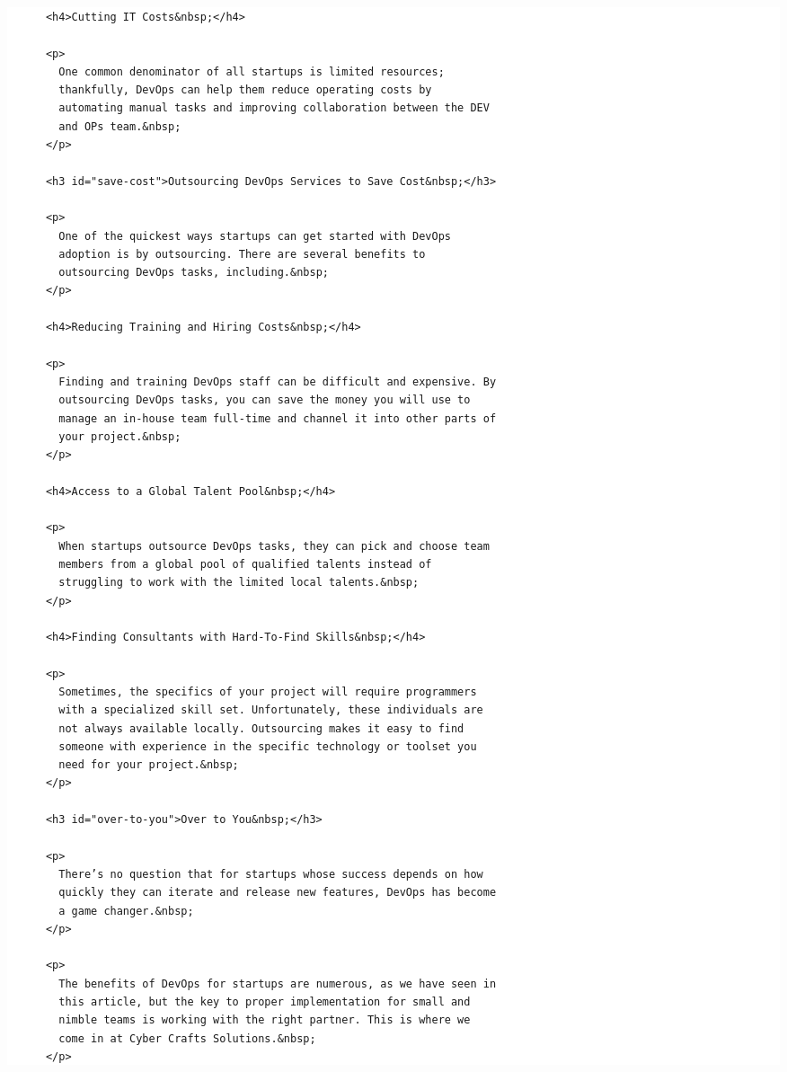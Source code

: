           <h4>Cutting IT Costs&nbsp;</h4>

          <p>
            One common denominator of all startups is limited resources;
            thankfully, DevOps can help them reduce operating costs by
            automating manual tasks and improving collaboration between the DEV
            and OPs team.&nbsp;
          </p>

          <h3 id="save-cost">Outsourcing DevOps Services to Save Cost&nbsp;</h3>

          <p>
            One of the quickest ways startups can get started with DevOps
            adoption is by outsourcing. There are several benefits to
            outsourcing DevOps tasks, including.&nbsp;
          </p>

          <h4>Reducing Training and Hiring Costs&nbsp;</h4>

          <p>
            Finding and training DevOps staff can be difficult and expensive. By
            outsourcing DevOps tasks, you can save the money you will use to
            manage an in-house team full-time and channel it into other parts of
            your project.&nbsp;
          </p>

          <h4>Access to a Global Talent Pool&nbsp;</h4>

          <p>
            When startups outsource DevOps tasks, they can pick and choose team
            members from a global pool of qualified talents instead of
            struggling to work with the limited local talents.&nbsp;
          </p>

          <h4>Finding Consultants with Hard-To-Find Skills&nbsp;</h4>

          <p>
            Sometimes, the specifics of your project will require programmers
            with a specialized skill set. Unfortunately, these individuals are
            not always available locally. Outsourcing makes it easy to find
            someone with experience in the specific technology or toolset you
            need for your project.&nbsp;
          </p>

          <h3 id="over-to-you">Over to You&nbsp;</h3>

          <p>
            There’s no question that for startups whose success depends on how
            quickly they can iterate and release new features, DevOps has become
            a game changer.&nbsp;
          </p>

          <p>
            The benefits of DevOps for startups are numerous, as we have seen in
            this article, but the key to proper implementation for small and
            nimble teams is working with the right partner. This is where we
            come in at Cyber Crafts Solutions.&nbsp;
          </p>
